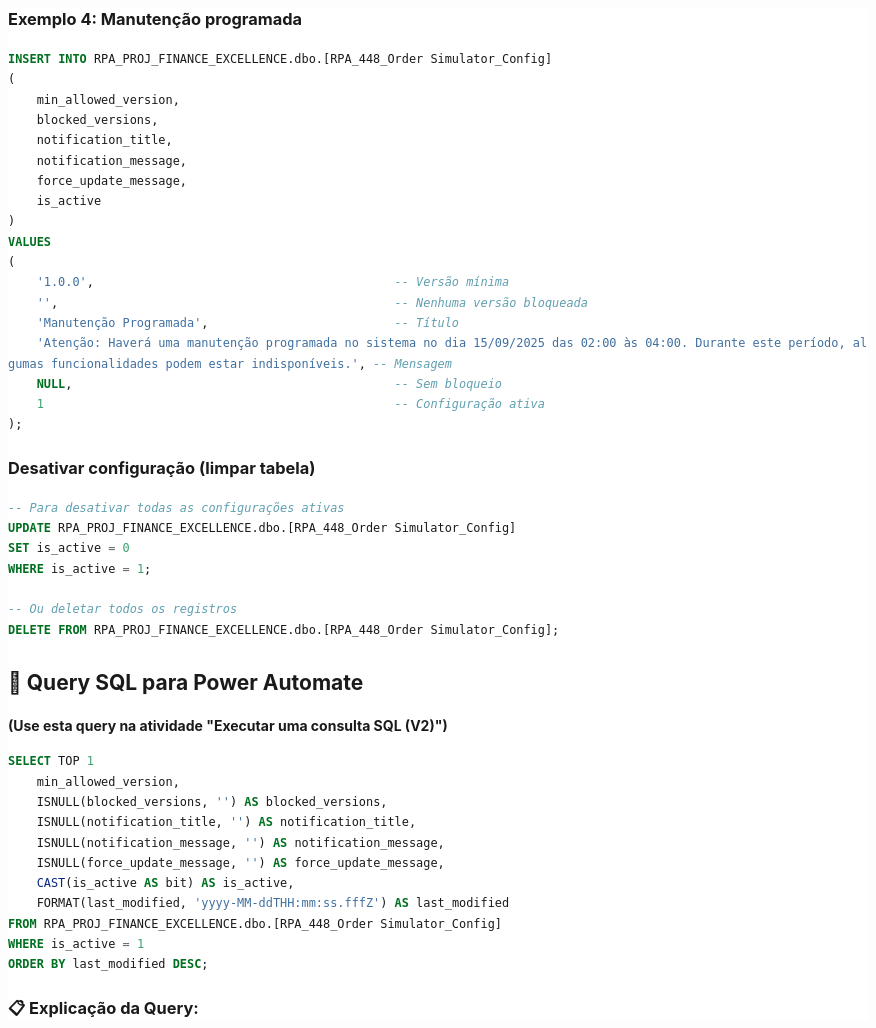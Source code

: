### Exemplo 4: Manutenção programada
```sql
INSERT INTO RPA_PROJ_FINANCE_EXCELLENCE.dbo.[RPA_448_Order Simulator_Config] 
(
    min_allowed_version,
    blocked_versions,
    notification_title,
    notification_message,
    force_update_message,
    is_active
)
VALUES 
(
    '1.0.0',                                          -- Versão mínima
    '',                                               -- Nenhuma versão bloqueada
    'Manutenção Programada',                          -- Título
    'Atenção: Haverá uma manutenção programada no sistema no dia 15/09/2025 das 02:00 às 04:00. Durante este período, algumas funcionalidades podem estar indisponíveis.', -- Mensagem
    NULL,                                             -- Sem bloqueio
    1                                                 -- Configuração ativa
);
```

### Desativar configuração (limpar tabela)
```sql
-- Para desativar todas as configurações ativas
UPDATE RPA_PROJ_FINANCE_EXCELLENCE.dbo.[RPA_448_Order Simulator_Config] 
SET is_active = 0 
WHERE is_active = 1;

-- Ou deletar todos os registros
DELETE FROM RPA_PROJ_FINANCE_EXCELLENCE.dbo.[RPA_448_Order Simulator_Config];
```

## 🔧 **Query SQL para Power Automate**
**(Use esta query na atividade "Executar uma consulta SQL (V2)")**

```sql
SELECT TOP 1
    min_allowed_version,
    ISNULL(blocked_versions, '') AS blocked_versions,
    ISNULL(notification_title, '') AS notification_title,
    ISNULL(notification_message, '') AS notification_message,
    ISNULL(force_update_message, '') AS force_update_message,
    CAST(is_active AS bit) AS is_active,
    FORMAT(last_modified, 'yyyy-MM-ddTHH:mm:ss.fffZ') AS last_modified
FROM RPA_PROJ_FINANCE_EXCELLENCE.dbo.[RPA_448_Order Simulator_Config]
WHERE is_active = 1
ORDER BY last_modified DESC;
```

### **📋 Explicação da Query:**

